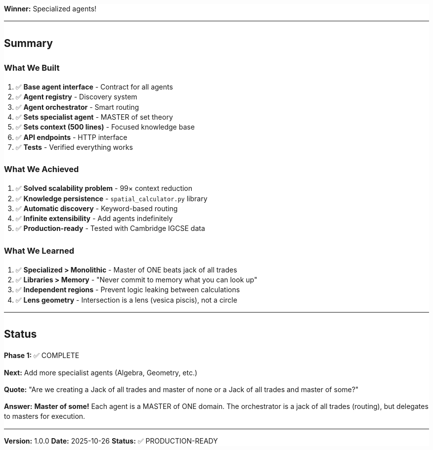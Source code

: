 **Winner:** Specialized agents!

---

## Summary

### What We Built

1. ✅ **Base agent interface** - Contract for all agents
2. ✅ **Agent registry** - Discovery system
3. ✅ **Agent orchestrator** - Smart routing
4. ✅ **Sets specialist agent** - MASTER of set theory
5. ✅ **Sets context (500 lines)** - Focused knowledge base
6. ✅ **API endpoints** - HTTP interface
7. ✅ **Tests** - Verified everything works

### What We Achieved

1. ✅ **Solved scalability problem** - 99× context reduction
2. ✅ **Knowledge persistence** - `spatial_calculator.py` library
3. ✅ **Automatic discovery** - Keyword-based routing
4. ✅ **Infinite extensibility** - Add agents indefinitely
5. ✅ **Production-ready** - Tested with Cambridge IGCSE data

### What We Learned

1. ✅ **Specialized > Monolithic** - Master of ONE beats jack of all trades
2. ✅ **Libraries > Memory** - "Never commit to memory what you can look up"
3. ✅ **Independent regions** - Prevent logic leaking between calculations
4. ✅ **Lens geometry** - Intersection is a lens (vesica piscis), not a circle

---

## Status

**Phase 1:** ✅ COMPLETE

**Next:** Add more specialist agents (Algebra, Geometry, etc.)

**Quote:** "Are we creating a Jack of all trades and master of none or a Jack of all trades and master of some?"

**Answer:** **Master of some!** Each agent is a MASTER of ONE domain. The orchestrator is a jack of all trades (routing), but delegates to masters for execution.

---

**Version:** 1.0.0
**Date:** 2025-10-26
**Status:** ✅ PRODUCTION-READY
